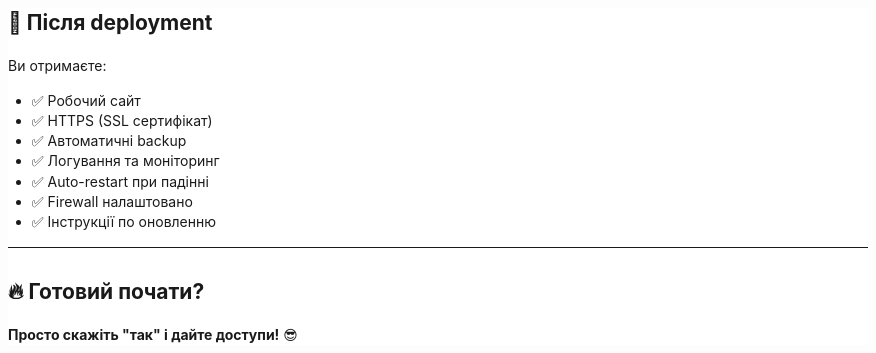 
## 🎉 Після deployment

Ви отримаєте:
- ✅ Робочий сайт
- ✅ HTTPS (SSL сертифікат)
- ✅ Автоматичні backup
- ✅ Логування та моніторинг
- ✅ Auto-restart при падінні
- ✅ Firewall налаштовано
- ✅ Інструкції по оновленню

---

## 🔥 Готовий почати?

**Просто скажіть "так" і дайте доступи!** 😎

